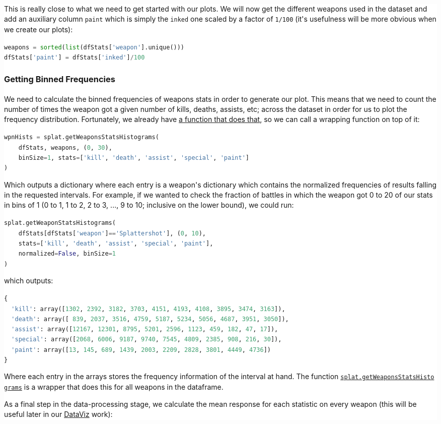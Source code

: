 This is really close to what we need to get started with our plots. We will now get the different weapons used in the dataset and add an auxiliary column `paint` which is simply the `inked` one scaled by a factor of `1/100` (it's usefulness will be more obvious when we create our plots):

```python
weapons = sorted(list(dfStats['weapon'].unique()))
dfStats['paint'] = dfStats['inked']/100
```

### Getting Binned Frequencies

We need to calculate the binned frequencies of weapons stats in order to generate our plot. This means that we need to count the number of times the weapon got a given number of kills, deaths, assists, etc; across the dataset in order for us to plot the frequency distribution. Fortunately, we already have [a function that does that](https://github.com/Chipdelmal/SplatStats/blob/main/SplatStats/stats.py#L90), so we can call a wrapping function on top of it:

```python
wpnHists = splat.getWeaponsStatsHistograms(
    dfStats, weapons, (0, 30), 
    binSize=1, stats=['kill', 'death', 'assist', 'special', 'paint']
)
```

Which outputs a dictionary where each entry is a weapon's dictionary which contains the normalized frequencies of results falling in the requested intervals. For example, if we wanted to check the fraction of battles in which the weapon got 0 to 20 of our stats in bins of 1 (0 to 1, 1 to 2, 2 to 3, ..., 9 to 10; inclusive on the lower bound), we could run:

```python
splat.getWeaponStatsHistograms(
    dfStats[dfStats['weapon']=='Splattershot'], (0, 10),
    stats=['kill', 'death', 'assist', 'special', 'paint'],
    normalized=False, binSize=1
)
```

which outputs:

```python
{
  'kill': array([1302, 2392, 3182, 3703, 4151, 4193, 4108, 3895, 3474, 3163]),
  'death': array([ 839, 2037, 3516, 4759, 5187, 5234, 5056, 4687, 3951, 3050]),
  'assist': array([12167, 12301, 8795, 5201, 2596, 1123, 459, 182, 47, 17]),
  'special': array([2068, 6006, 9187, 9740, 7545, 4809, 2385, 908, 216, 30]),
  'paint': array([13, 145, 689, 1439, 2003, 2209, 2828, 3801, 4449, 4736])
}
```

Where each entry in the arrays stores the frequency information of the interval at hand. The function [`splat.getWeaponsStatsHistograms`](https://github.com/Chipdelmal/SplatStats/blob/main/SplatStats/statInkStats.py#L228) is a wrapper that does this for all weapons in the dataframe.

As a final step in the data-processing stage, we calculate the mean response for each statistic on every weapon (this will be useful later in our [DataViz](./2023-04-15-WeaponStrips.html#dataviz) work):
